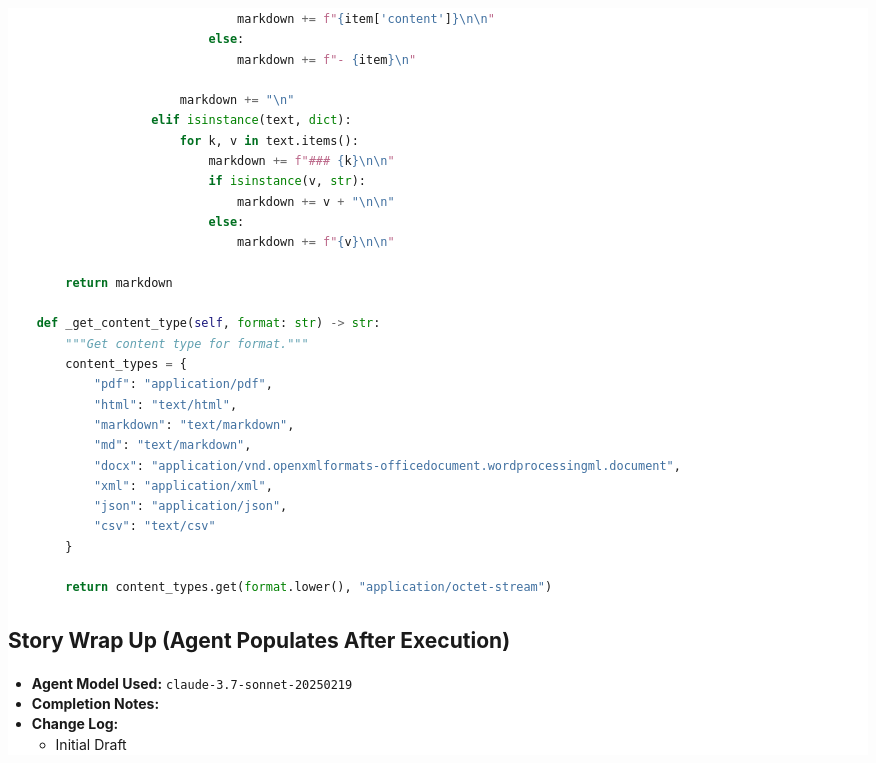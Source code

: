 ```python
                                markdown += f"{item['content']}\n\n"
                            else:
                                markdown += f"- {item}\n"
                        
                        markdown += "\n"
                    elif isinstance(text, dict):
                        for k, v in text.items():
                            markdown += f"### {k}\n\n"
                            if isinstance(v, str):
                                markdown += v + "\n\n"
                            else:
                                markdown += f"{v}\n\n"
        
        return markdown
    
    def _get_content_type(self, format: str) -> str:
        """Get content type for format."""
        content_types = {
            "pdf": "application/pdf",
            "html": "text/html",
            "markdown": "text/markdown",
            "md": "text/markdown",
            "docx": "application/vnd.openxmlformats-officedocument.wordprocessingml.document",
            "xml": "application/xml",
            "json": "application/json",
            "csv": "text/csv"
        }
        
        return content_types.get(format.lower(), "application/octet-stream")
```

## Story Wrap Up (Agent Populates After Execution)

- **Agent Model Used:** `claude-3.7-sonnet-20250219`
- **Completion Notes:** 
- **Change Log:**
  - Initial Draft
